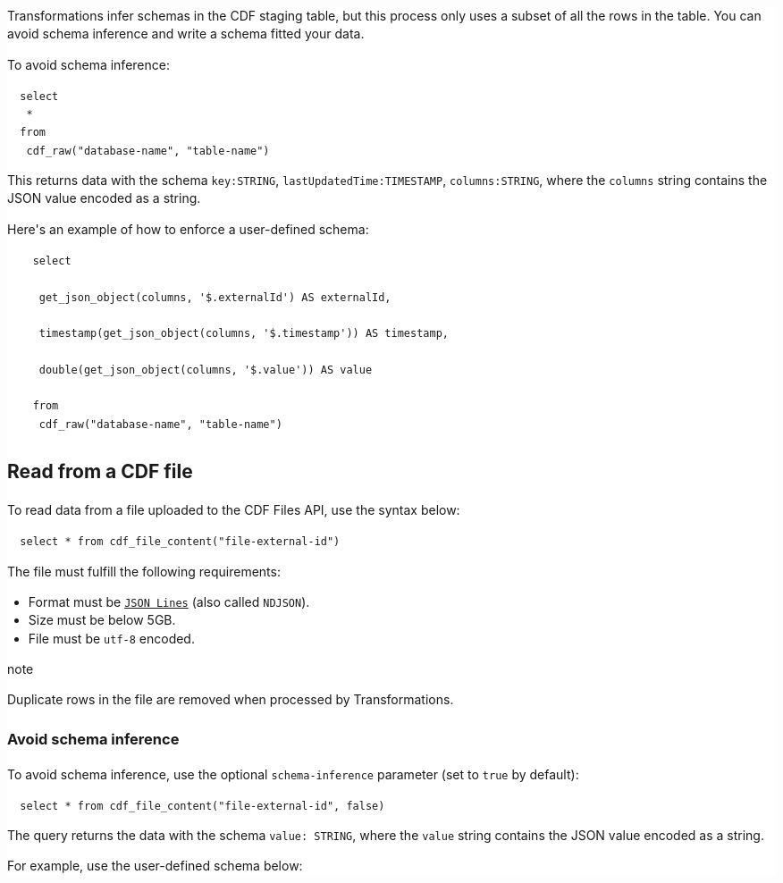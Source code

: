 Transformations infer schemas in the CDF staging table, but this process only uses a subset of all the rows in the table. You can avoid schema inference and write a schema fitted your data.

To avoid schema inference:
    
    
      select  
       *  
      from  
       cdf_raw("database-name", "table-name")  
    

This returns data with the schema `key:STRING`, `lastUpdatedTime:TIMESTAMP`, `columns:STRING`, where the `columns` string contains the JSON value encoded as a string.

Here's an example of how to enforce a user-defined schema:
    
    
        select  
      
         get_json_object(columns, '$.externalId') AS externalId,  
      
         timestamp(get_json_object(columns, '$.timestamp')) AS timestamp,  
      
         double(get_json_object(columns, '$.value')) AS value  
      
        from  
         cdf_raw("database-name", "table-name")  
    

## Read from a CDF file​

To read data from a file uploaded to the CDF Files API, use the syntax below:
    
    
      select * from cdf_file_content("file-external-id")  
    

The file must fulfill the following requirements:

  * Format must be [`JSON Lines`](https://jsonlines.org/) (also called `NDJSON`).
  * Size must be below 5GB.
  * File must be `utf-8` encoded.



note

Duplicate rows in the file are removed when processed by Transformations.

### Avoid schema inference​

To avoid schema inference, use the optional `schema-inference` parameter (set to `true` by default):
    
    
      select * from cdf_file_content("file-external-id", false)  
    

The query returns the data with the schema `value: STRING`, where the `value` string contains the JSON value encoded as a string.

For example, use the user-defined schema below:
    